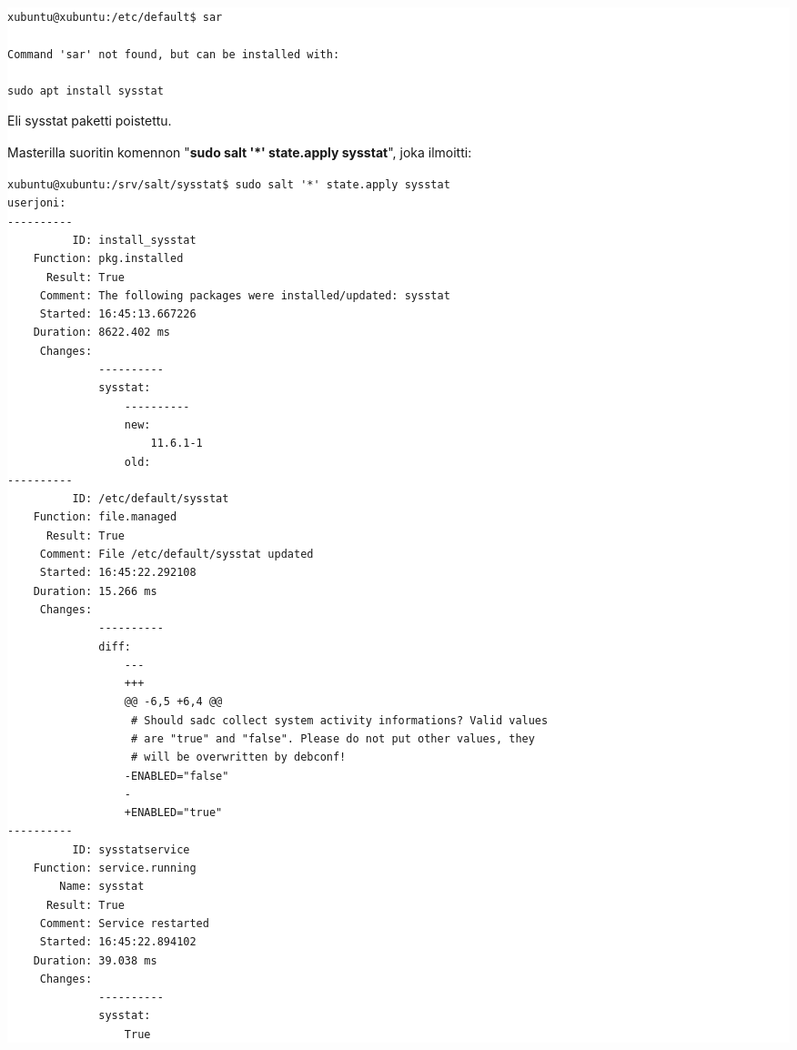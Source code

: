 	xubuntu@xubuntu:/etc/default$ sar
	
	Command 'sar' not found, but can be installed with:
	
	sudo apt install sysstat

Eli sysstat paketti poistettu.


Masterilla suoritin komennon "**sudo salt '*' state.apply sysstat**", joka ilmoitti:

	xubuntu@xubuntu:/srv/salt/sysstat$ sudo salt '*' state.apply sysstat
	userjoni:
	----------
	          ID: install_sysstat
	    Function: pkg.installed
	      Result: True
	     Comment: The following packages were installed/updated: sysstat
	     Started: 16:45:13.667226
	    Duration: 8622.402 ms
	     Changes:   
	              ----------
	              sysstat:
	                  ----------
	                  new:
	                      11.6.1-1
	                  old:
	----------
	          ID: /etc/default/sysstat
	    Function: file.managed
	      Result: True
	     Comment: File /etc/default/sysstat updated
	     Started: 16:45:22.292108
	    Duration: 15.266 ms
	     Changes:   
	              ----------
	              diff:
	                  --- 
	                  +++ 
	                  @@ -6,5 +6,4 @@
	                   # Should sadc collect system activity informations? Valid values
	                   # are "true" and "false". Please do not put other values, they
	                   # will be overwritten by debconf!
	                  -ENABLED="false"
	                  -
	                  +ENABLED="true"
	----------
	          ID: sysstatservice
	    Function: service.running
	        Name: sysstat
	      Result: True
	     Comment: Service restarted
	     Started: 16:45:22.894102
	    Duration: 39.038 ms
	     Changes:   
	              ----------
	              sysstat:
	                  True